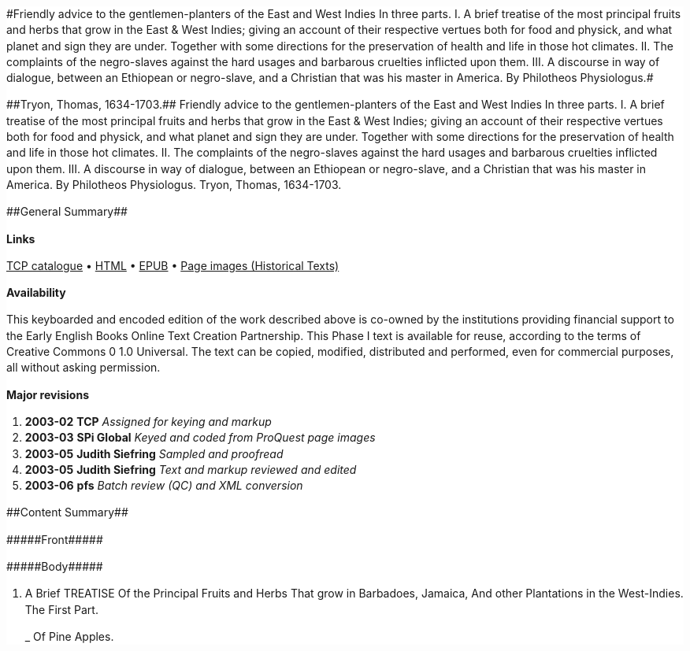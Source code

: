 #Friendly advice to the gentlemen-planters of the East and West Indies In three parts. I. A brief treatise of the most principal fruits and herbs that grow in the East & West Indies; giving an account of their respective vertues both for food and physick, and what planet and sign they are under. Together with some directions for the preservation of health and life in those hot climates. II. The complaints of the negro-slaves against the hard usages and barbarous cruelties inflicted upon them. III. A discourse in way of dialogue, between an Ethiopean or negro-slave, and a Christian that was his master in America. By Philotheos Physiologus.#

##Tryon, Thomas, 1634-1703.##
Friendly advice to the gentlemen-planters of the East and West Indies In three parts. I. A brief treatise of the most principal fruits and herbs that grow in the East & West Indies; giving an account of their respective vertues both for food and physick, and what planet and sign they are under. Together with some directions for the preservation of health and life in those hot climates. II. The complaints of the negro-slaves against the hard usages and barbarous cruelties inflicted upon them. III. A discourse in way of dialogue, between an Ethiopean or negro-slave, and a Christian that was his master in America. By Philotheos Physiologus.
Tryon, Thomas, 1634-1703.

##General Summary##

**Links**

[TCP catalogue](http://www.ota.ox.ac.uk/tcp/)  • 
[HTML](http://tei.it.ox.ac.uk/tcp/Texts-HTML/free/A63/A63791.html)  • 
[EPUB](http://tei.it.ox.ac.uk/tcp/Texts-EPUB/free/A63/A63791.epub) • 
[Page images (Historical Texts)](https://data.historicaltexts.jisc.ac.uk/view?pubId=eebo-99825289e&pageId=eebo-99825289e-29668-1)

**Availability**

This keyboarded and encoded edition of the
	       work described above is co-owned by the institutions
	       providing financial support to the Early English Books
	       Online Text Creation Partnership. This Phase I text is
	       available for reuse, according to the terms of Creative
	       Commons 0 1.0 Universal. The text can be copied,
	       modified, distributed and performed, even for
	       commercial purposes, all without asking permission.

**Major revisions**

1. __2003-02__ __TCP__ *Assigned for keying and markup*
1. __2003-03__ __SPi Global__ *Keyed and coded from ProQuest page images*
1. __2003-05__ __Judith Siefring__ *Sampled and proofread*
1. __2003-05__ __Judith Siefring__ *Text and markup reviewed and edited*
1. __2003-06__ __pfs__ *Batch review (QC) and XML conversion*

##Content Summary##

#####Front#####

#####Body#####

1. A Brief TREATISE Of the Principal Fruits and Herbs That grow in Barbadoes, Jamaica, And other Plantations in the West-Indies. The First Part.

    _ Of Pine Apples.
